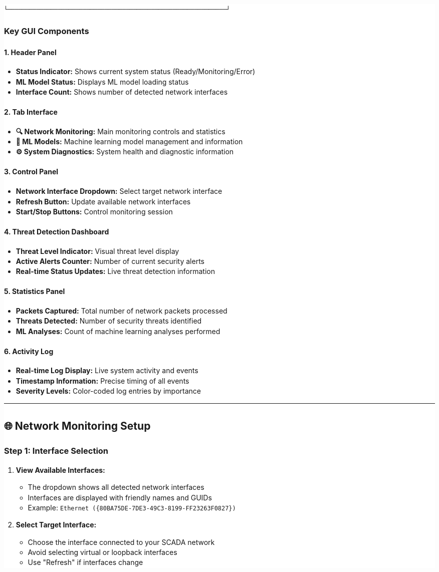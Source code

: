 ```
└─────────────────────────────────────────────────────────────┘
```

### Key GUI Components

#### 1. **Header Panel**
- **Status Indicator:** Shows current system status (Ready/Monitoring/Error)
- **ML Model Status:** Displays ML model loading status
- **Interface Count:** Shows number of detected network interfaces

#### 2. **Tab Interface**
- **🔍 Network Monitoring:** Main monitoring controls and statistics
- **🧠 ML Models:** Machine learning model management and information
- **⚙️ System Diagnostics:** System health and diagnostic information

#### 3. **Control Panel**
- **Network Interface Dropdown:** Select target network interface
- **Refresh Button:** Update available network interfaces
- **Start/Stop Buttons:** Control monitoring session

#### 4. **Threat Detection Dashboard**
- **Threat Level Indicator:** Visual threat level display
- **Active Alerts Counter:** Number of current security alerts
- **Real-time Status Updates:** Live threat detection information

#### 5. **Statistics Panel**
- **Packets Captured:** Total number of network packets processed
- **Threats Detected:** Number of security threats identified
- **ML Analyses:** Count of machine learning analyses performed

#### 6. **Activity Log**
- **Real-time Log Display:** Live system activity and events
- **Timestamp Information:** Precise timing of all events
- **Severity Levels:** Color-coded log entries by importance

---

## 🌐 Network Monitoring Setup

### Step 1: Interface Selection

1. **View Available Interfaces:**
   - The dropdown shows all detected network interfaces
   - Interfaces are displayed with friendly names and GUIDs
   - Example: `Ethernet ({80BA75DE-7DE3-49C3-8199-FF23263F0827})`

2. **Select Target Interface:**
   - Choose the interface connected to your SCADA network
   - Avoid selecting virtual or loopback interfaces
   - Use "Refresh" if interfaces change

